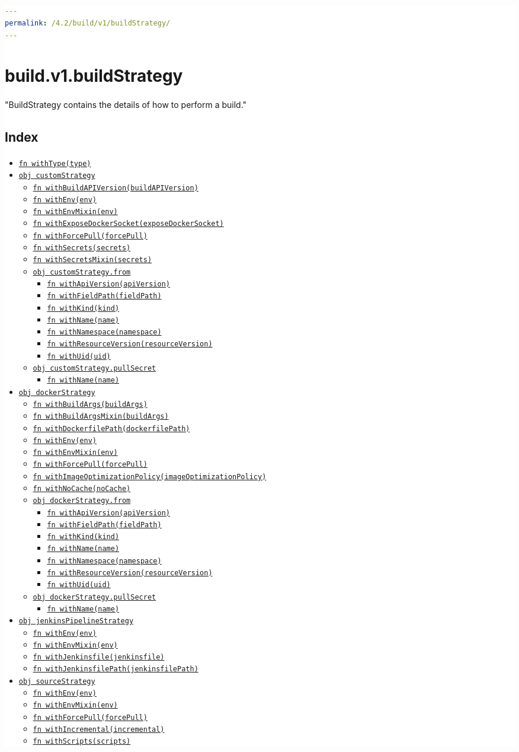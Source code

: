 ```yaml
---
permalink: /4.2/build/v1/buildStrategy/
---
```


# build.v1.buildStrategy

"BuildStrategy contains the details of how to perform a build."

## Index

* [`fn withType(type)`](#fn-withtype)
* [`obj customStrategy`](#obj-customstrategy)
  * [`fn withBuildAPIVersion(buildAPIVersion)`](#fn-customstrategywithbuildapiversion)
  * [`fn withEnv(env)`](#fn-customstrategywithenv)
  * [`fn withEnvMixin(env)`](#fn-customstrategywithenvmixin)
  * [`fn withExposeDockerSocket(exposeDockerSocket)`](#fn-customstrategywithexposedockersocket)
  * [`fn withForcePull(forcePull)`](#fn-customstrategywithforcepull)
  * [`fn withSecrets(secrets)`](#fn-customstrategywithsecrets)
  * [`fn withSecretsMixin(secrets)`](#fn-customstrategywithsecretsmixin)
  * [`obj customStrategy.from`](#obj-customstrategyfrom)
    * [`fn withApiVersion(apiVersion)`](#fn-customstrategyfromwithapiversion)
    * [`fn withFieldPath(fieldPath)`](#fn-customstrategyfromwithfieldpath)
    * [`fn withKind(kind)`](#fn-customstrategyfromwithkind)
    * [`fn withName(name)`](#fn-customstrategyfromwithname)
    * [`fn withNamespace(namespace)`](#fn-customstrategyfromwithnamespace)
    * [`fn withResourceVersion(resourceVersion)`](#fn-customstrategyfromwithresourceversion)
    * [`fn withUid(uid)`](#fn-customstrategyfromwithuid)
  * [`obj customStrategy.pullSecret`](#obj-customstrategypullsecret)
    * [`fn withName(name)`](#fn-customstrategypullsecretwithname)
* [`obj dockerStrategy`](#obj-dockerstrategy)
  * [`fn withBuildArgs(buildArgs)`](#fn-dockerstrategywithbuildargs)
  * [`fn withBuildArgsMixin(buildArgs)`](#fn-dockerstrategywithbuildargsmixin)
  * [`fn withDockerfilePath(dockerfilePath)`](#fn-dockerstrategywithdockerfilepath)
  * [`fn withEnv(env)`](#fn-dockerstrategywithenv)
  * [`fn withEnvMixin(env)`](#fn-dockerstrategywithenvmixin)
  * [`fn withForcePull(forcePull)`](#fn-dockerstrategywithforcepull)
  * [`fn withImageOptimizationPolicy(imageOptimizationPolicy)`](#fn-dockerstrategywithimageoptimizationpolicy)
  * [`fn withNoCache(noCache)`](#fn-dockerstrategywithnocache)
  * [`obj dockerStrategy.from`](#obj-dockerstrategyfrom)
    * [`fn withApiVersion(apiVersion)`](#fn-dockerstrategyfromwithapiversion)
    * [`fn withFieldPath(fieldPath)`](#fn-dockerstrategyfromwithfieldpath)
    * [`fn withKind(kind)`](#fn-dockerstrategyfromwithkind)
    * [`fn withName(name)`](#fn-dockerstrategyfromwithname)
    * [`fn withNamespace(namespace)`](#fn-dockerstrategyfromwithnamespace)
    * [`fn withResourceVersion(resourceVersion)`](#fn-dockerstrategyfromwithresourceversion)
    * [`fn withUid(uid)`](#fn-dockerstrategyfromwithuid)
  * [`obj dockerStrategy.pullSecret`](#obj-dockerstrategypullsecret)
    * [`fn withName(name)`](#fn-dockerstrategypullsecretwithname)
* [`obj jenkinsPipelineStrategy`](#obj-jenkinspipelinestrategy)
  * [`fn withEnv(env)`](#fn-jenkinspipelinestrategywithenv)
  * [`fn withEnvMixin(env)`](#fn-jenkinspipelinestrategywithenvmixin)
  * [`fn withJenkinsfile(jenkinsfile)`](#fn-jenkinspipelinestrategywithjenkinsfile)
  * [`fn withJenkinsfilePath(jenkinsfilePath)`](#fn-jenkinspipelinestrategywithjenkinsfilepath)
* [`obj sourceStrategy`](#obj-sourcestrategy)
  * [`fn withEnv(env)`](#fn-sourcestrategywithenv)
  * [`fn withEnvMixin(env)`](#fn-sourcestrategywithenvmixin)
  * [`fn withForcePull(forcePull)`](#fn-sourcestrategywithforcepull)
  * [`fn withIncremental(incremental)`](#fn-sourcestrategywithincremental)
  * [`fn withScripts(scripts)`](#fn-sourcestrategywithscripts)